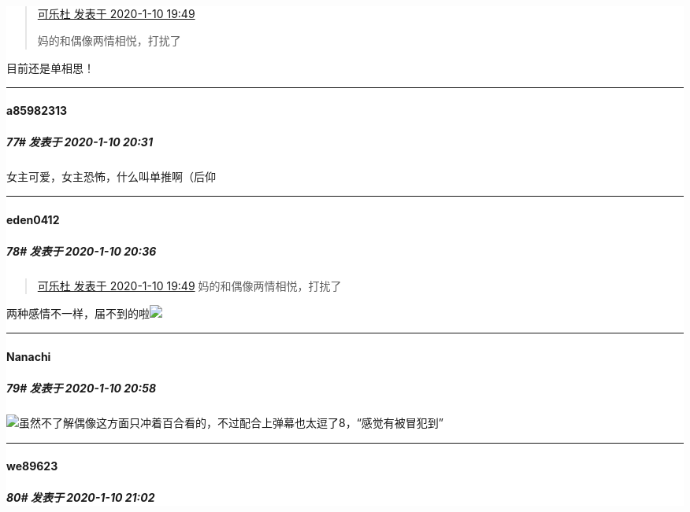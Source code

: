 <blockquote><a href="httphttps://bbs.saraba1st.com/2b/forum.php?mod=redirect&amp;goto=findpost&amp;pid=46146707&amp;ptid=1868519" target="_blank">可乐杜 发表于 2020-1-10 19:49</a>

妈的和偶像两情相悦，打扰了</blockquote>
目前还是单相思！







-----

####  a85982313  
##### 77#       发表于 2020-1-10 20:31




女主可爱，女主恐怖，什么叫单推啊（后仰







-----

####  eden0412  
##### 78#       发表于 2020-1-10 20:36



<blockquote><a href="httphttps://bbs.saraba1st.com/2b/forum.php?mod=redirect&amp;goto=findpost&amp;pid=46146707&amp;ptid=1868519" target="_blank">可乐杜 发表于 2020-1-10 19:49</a>
 妈的和偶像两情相悦，打扰了</blockquote>
两种感情不一样，届不到的啦<img src="https://static.saraba1st.com/image/smiley/face2017/067.png" referrerpolicy="no-referrer">







-----

####  Nanachi  
##### 79#       发表于 2020-1-10 20:58



<img src="https://static.saraba1st.com/image/smiley/face2017/067.png" referrerpolicy="no-referrer">虽然不了解偶像这方面只冲着百合看的，不过配合上弹幕也太逗了8，“感觉有被冒犯到”







-----

####  we89623  
##### 80#       发表于 2020-1-10 21:02
